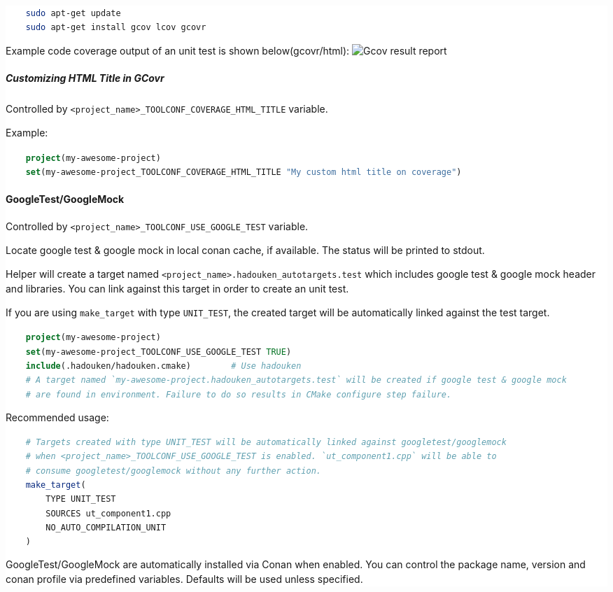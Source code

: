 ```bash
    sudo apt-get update
    sudo apt-get install gcov lcov gcovr
```

Example code coverage output of an unit test is shown below(gcovr/html):
![Gcov result report][gcovr-report]

##### Customizing HTML Title in GCovr

Controlled by `<project_name>_TOOLCONF_COVERAGE_HTML_TITLE` variable.

Example:

```cmake
    project(my-awesome-project)
    set(my-awesome-project_TOOLCONF_COVERAGE_HTML_TITLE "My custom html title on coverage")
```

#### GoogleTest/GoogleMock

Controlled by `<project_name>_TOOLCONF_USE_GOOGLE_TEST` variable.

Locate google test & google mock in local conan cache, if available. The status will be printed to stdout.

Helper will create a target named `<project_name>.hadouken_autotargets.test` which includes google test & google mock header and libraries. You can link against this target in order to create an unit test.

If you are using `make_target` with type `UNIT_TEST`, the created target will be automatically linked against the test target.

```cmake
    project(my-awesome-project)
    set(my-awesome-project_TOOLCONF_USE_GOOGLE_TEST TRUE)
    include(.hadouken/hadouken.cmake)        # Use hadouken
    # A target named `my-awesome-project.hadouken_autotargets.test` will be created if google test & google mock
    # are found in environment. Failure to do so results in CMake configure step failure.
```

Recommended usage:

```cmake
    # Targets created with type UNIT_TEST will be automatically linked against googletest/googlemock
    # when <project_name>_TOOLCONF_USE_GOOGLE_TEST is enabled. `ut_component1.cpp` will be able to
    # consume googletest/googlemock without any further action.
    make_target(
        TYPE UNIT_TEST 
        SOURCES ut_component1.cpp
        NO_AUTO_COMPILATION_UNIT
    )
```

GoogleTest/GoogleMock are automatically installed via Conan when enabled. You can control the package name, version and conan profile via predefined variables. Defaults will be used unless specified.


[nettsi-logo]: res/img/nettsi-logo.png
[hadouken]: res/img/hadouken.jpg
[vscode-docker-1]: res/img/vscode-remote-docker-1.png
[vscode-docker-2]: res/img/vscode-remote-docker-2.png
[gcovr-report]: res/img/code-coverage-report-gcovr.png
[lcov-1]: res/img/code-coverage-report-lcov-1.png
[lcov-2]: res/img/code-coverage-report-lcov-2.png
[lcov-3]: res/img/code-coverage-report-lcov-3.png
[lcov-4]: res/img/code-coverage-report-lcov-4.png
[lcov-5]: res/img/code-coverage-report-lcov-5.png
[exclamation-mark]: res/img/symbols/info-16.png